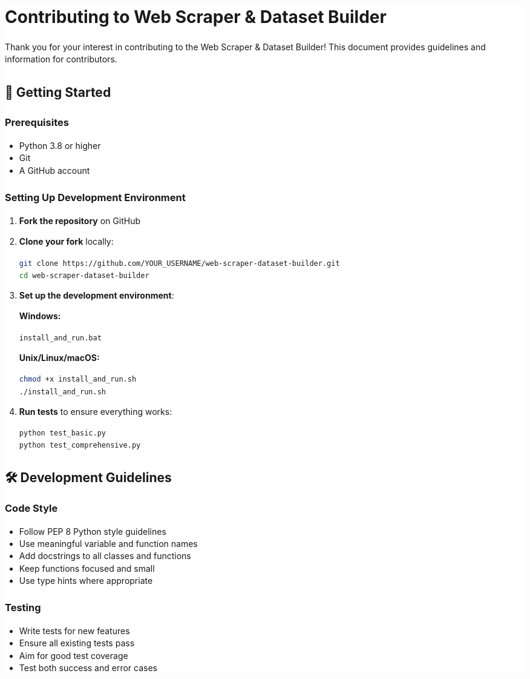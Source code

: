 # Contributing to Web Scraper & Dataset Builder

Thank you for your interest in contributing to the Web Scraper & Dataset Builder! This document provides guidelines and information for contributors.

## 🚀 Getting Started

### Prerequisites
- Python 3.8 or higher
- Git
- A GitHub account

### Setting Up Development Environment

1. **Fork the repository** on GitHub
2. **Clone your fork** locally:
   ```bash
   git clone https://github.com/YOUR_USERNAME/web-scraper-dataset-builder.git
   cd web-scraper-dataset-builder
   ```

3. **Set up the development environment**:
   
   **Windows:**
   ```cmd
   install_and_run.bat
   ```
   
   **Unix/Linux/macOS:**
   ```bash
   chmod +x install_and_run.sh
   ./install_and_run.sh
   ```

4. **Run tests** to ensure everything works:
   ```bash
   python test_basic.py
   python test_comprehensive.py
   ```

## 🛠️ Development Guidelines

### Code Style
- Follow PEP 8 Python style guidelines
- Use meaningful variable and function names
- Add docstrings to all classes and functions
- Keep functions focused and small
- Use type hints where appropriate

### Testing
- Write tests for new features
- Ensure all existing tests pass
- Aim for good test coverage
- Test both success and error cases
